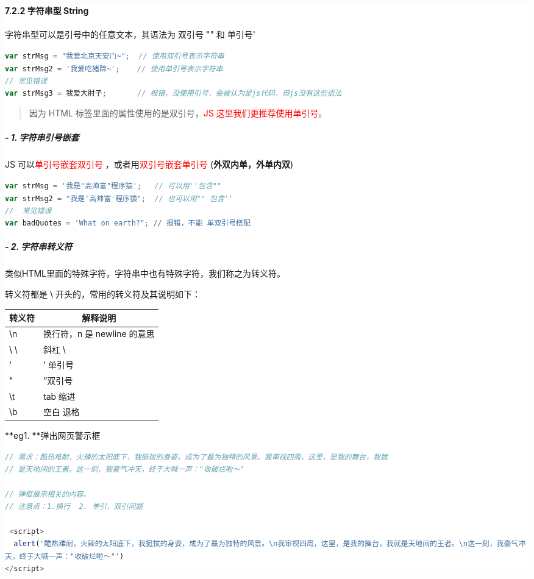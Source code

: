 #### 

#### 7.2.2  字符串型 String

字符串型可以是引号中的任意文本，其语法为 双引号 "" 和 单引号'

```js
var strMsg = "我爱北京天安门~";  // 使用双引号表示字符串
var strMsg2 = '我爱吃猪蹄~';    // 使用单引号表示字符串
// 常见错误
var strMsg3 = 我爱大肘子;       // 报错，没使用引号，会被认为是js代码，但js没有这些语法
```

> 因为 HTML 标签里面的属性使用的是双引号，<span style="color: red;">JS 这里我们更推荐使用单引号</span>。

##### **- 1. 字符串引号嵌套**

JS 可以<span style='color: red;'>单引号嵌套双引号</span> ，或者用<span style="color: red;">双引号嵌套单引号</span> (**外双内单，外单内双**)

```js
var strMsg = '我是"高帅富"程序猿';   // 可以用''包含""
var strMsg2 = "我是'高帅富'程序猿";  // 也可以用"" 包含''
//  常见错误
var badQuotes = 'What on earth?"; // 报错，不能 单双引号搭配
```

##### **- 2. 字符串转义符**

类似HTML里面的特殊字符，字符串中也有特殊字符，我们称之为转义符。

转义符都是 \ 开头的，常用的转义符及其说明如下：

| 转义符 | 解释说明                          |
| ------ | --------------------------------- |
| \n     | 换行符，n   是   newline   的意思 |
| \ \    | 斜杠   \                          |
| \'     | '   单引号                        |
| \"     | ”双引号                           |
| \t     | tab  缩进                         |
| \b     | 空白 退格                         |

**eg1. **弹出网页警示框

```javascript
// 需求：酷热难耐，火辣的太阳底下，我挺拔的身姿，成为了最为独特的风景。我审视四周，这里，是我的舞台，我就
// 是天地间的王者。这一刻，我豪气冲天，终于大喊一声："收破烂啦～"

// 弹框展示相关的内容。
// 注意点：1.换行  2. 单引，双引问题

 <script>
  alert('酷热难耐，火辣的太阳底下，我挺拔的身姿，成为了最为独特的风景。\n我审视四周，这里，是我的舞台，我就是天地间的王者。\n这一刻，我豪气冲天，终于大喊一声："收破烂啦～"')
</script>
```
